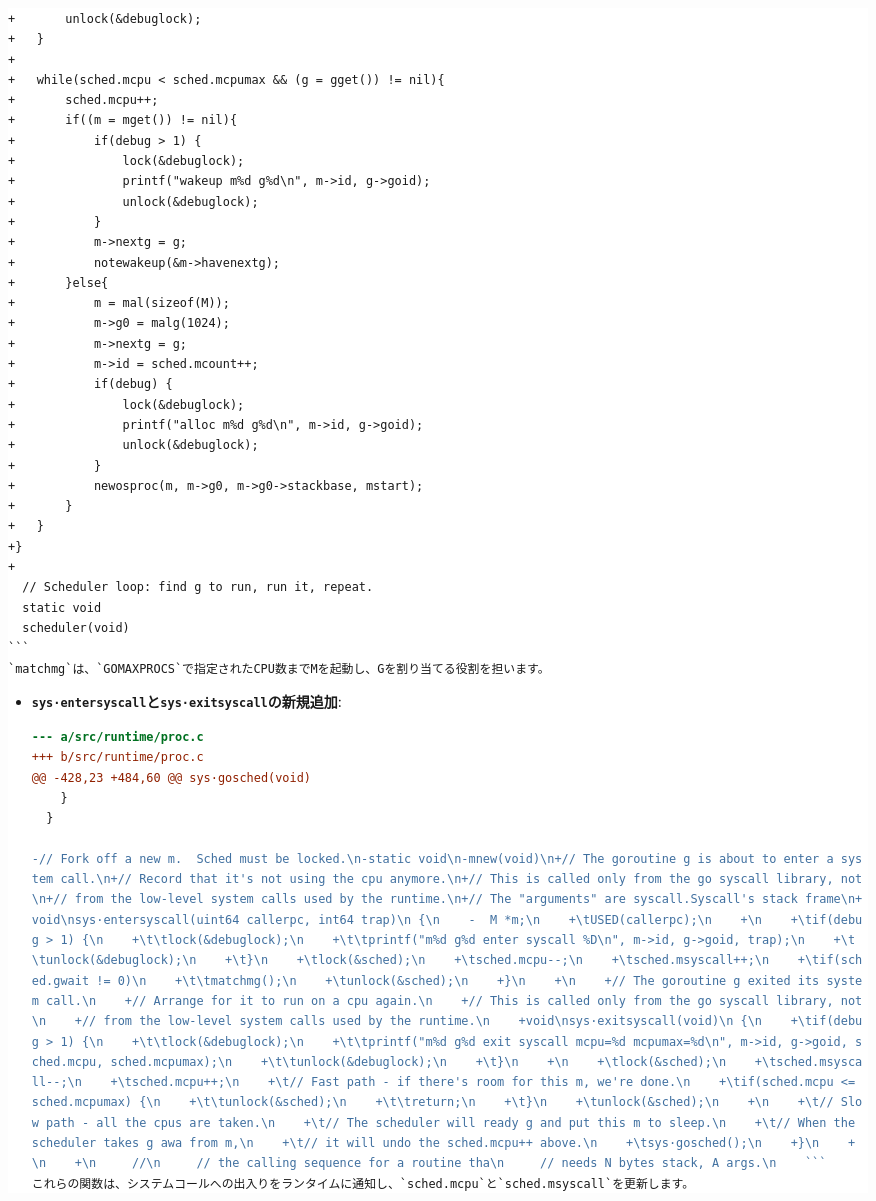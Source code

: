     +		unlock(&debuglock);
    +	}
    +
    +	while(sched.mcpu < sched.mcpumax && (g = gget()) != nil){
    +		sched.mcpu++;
    +		if((m = mget()) != nil){
    +			if(debug > 1) {
    +				lock(&debuglock);
    +				printf("wakeup m%d g%d\n", m->id, g->goid);
    +				unlock(&debuglock);
    +			}
    +			m->nextg = g;
    +			notewakeup(&m->havenextg);
    +		}else{
    +			m = mal(sizeof(M));
    +			m->g0 = malg(1024);
    +			m->nextg = g;
    +			m->id = sched.mcount++;
    +			if(debug) {
    +				lock(&debuglock);
    +				printf("alloc m%d g%d\n", m->id, g->goid);
    +				unlock(&debuglock);
    +			}
    +			newosproc(m, m->g0, m->g0->stackbase, mstart);
    +		}
    +	}
    +}
    +
      // Scheduler loop: find g to run, run it, repeat.
      static void
      scheduler(void)
    ```
    `matchmg`は、`GOMAXPROCS`で指定されたCPU数までMを起動し、Gを割り当てる役割を担います。

-   **`sys·entersyscall`と`sys·exitsyscall`の新規追加**:
    ```diff
    --- a/src/runtime/proc.c
    +++ b/src/runtime/proc.c
    @@ -428,23 +484,60 @@ sys·gosched(void)
      	}
      }
      
    -// Fork off a new m.  Sched must be locked.\n-static void\n-mnew(void)\n+// The goroutine g is about to enter a system call.\n+// Record that it's not using the cpu anymore.\n+// This is called only from the go syscall library, not\n+// from the low-level system calls used by the runtime.\n+// The "arguments" are syscall.Syscall's stack frame\n+void\nsys·entersyscall(uint64 callerpc, int64 trap)\n {\n    -	M *m;\n    +\tUSED(callerpc);\n    +\n    +\tif(debug > 1) {\n    +\t\tlock(&debuglock);\n    +\t\tprintf("m%d g%d enter syscall %D\n", m->id, g->goid, trap);\n    +\t\tunlock(&debuglock);\n    +\t}\n    +\tlock(&sched);\n    +\tsched.mcpu--;\n    +\tsched.msyscall++;\n    +\tif(sched.gwait != 0)\n    +\t\tmatchmg();\n    +\tunlock(&sched);\n    +}\n    +\n    +// The goroutine g exited its system call.\n    +// Arrange for it to run on a cpu again.\n    +// This is called only from the go syscall library, not\n    +// from the low-level system calls used by the runtime.\n    +void\nsys·exitsyscall(void)\n {\n    +\tif(debug > 1) {\n    +\t\tlock(&debuglock);\n    +\t\tprintf("m%d g%d exit syscall mcpu=%d mcpumax=%d\n", m->id, g->goid, sched.mcpu, sched.mcpumax);\n    +\t\tunlock(&debuglock);\n    +\t}\n    +\n    +\tlock(&sched);\n    +\tsched.msyscall--;\n    +\tsched.mcpu++;\n    +\t// Fast path - if there's room for this m, we're done.\n    +\tif(sched.mcpu <= sched.mcpumax) {\n    +\t\tunlock(&sched);\n    +\t\treturn;\n    +\t}\n    +\tunlock(&sched);\n    +\n    +\t// Slow path - all the cpus are taken.\n    +\t// The scheduler will ready g and put this m to sleep.\n    +\t// When the scheduler takes g awa from m,\n    +\t// it will undo the sched.mcpu++ above.\n    +\tsys·gosched();\n    +}\n    +\n    +\n     //\n     // the calling sequence for a routine tha\n     // needs N bytes stack, A args.\n    ```
    これらの関数は、システムコールへの出入りをランタイムに通知し、`sched.mcpu`と`sched.msyscall`を更新します。
